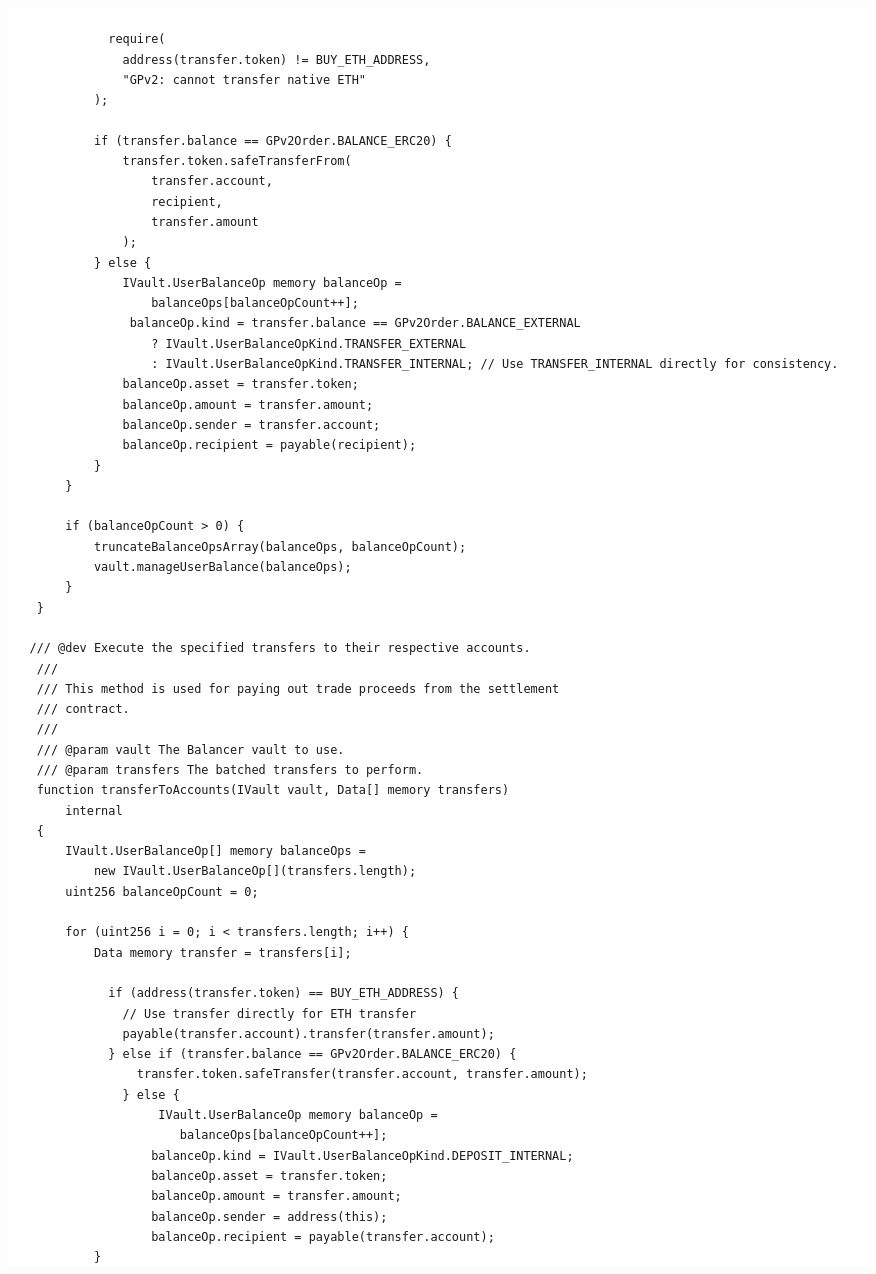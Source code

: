 ```solidity

              require(
                address(transfer.token) != BUY_ETH_ADDRESS,
                "GPv2: cannot transfer native ETH"
            );

            if (transfer.balance == GPv2Order.BALANCE_ERC20) {
                transfer.token.safeTransferFrom(
                    transfer.account,
                    recipient,
                    transfer.amount
                );
            } else {
                IVault.UserBalanceOp memory balanceOp =
                    balanceOps[balanceOpCount++];
                 balanceOp.kind = transfer.balance == GPv2Order.BALANCE_EXTERNAL
                    ? IVault.UserBalanceOpKind.TRANSFER_EXTERNAL
                    : IVault.UserBalanceOpKind.TRANSFER_INTERNAL; // Use TRANSFER_INTERNAL directly for consistency.
                balanceOp.asset = transfer.token;
                balanceOp.amount = transfer.amount;
                balanceOp.sender = transfer.account;
                balanceOp.recipient = payable(recipient);
            }
        }

        if (balanceOpCount > 0) {
            truncateBalanceOpsArray(balanceOps, balanceOpCount);
            vault.manageUserBalance(balanceOps);
        }
    }

   /// @dev Execute the specified transfers to their respective accounts.
    ///
    /// This method is used for paying out trade proceeds from the settlement
    /// contract.
    ///
    /// @param vault The Balancer vault to use.
    /// @param transfers The batched transfers to perform.
    function transferToAccounts(IVault vault, Data[] memory transfers)
        internal
    {
        IVault.UserBalanceOp[] memory balanceOps =
            new IVault.UserBalanceOp[](transfers.length);
        uint256 balanceOpCount = 0;

        for (uint256 i = 0; i < transfers.length; i++) {
            Data memory transfer = transfers[i];

              if (address(transfer.token) == BUY_ETH_ADDRESS) {
                // Use transfer directly for ETH transfer
                payable(transfer.account).transfer(transfer.amount);
              } else if (transfer.balance == GPv2Order.BALANCE_ERC20) {
                  transfer.token.safeTransfer(transfer.account, transfer.amount);
                } else {
                     IVault.UserBalanceOp memory balanceOp =
                        balanceOps[balanceOpCount++];
                    balanceOp.kind = IVault.UserBalanceOpKind.DEPOSIT_INTERNAL;
                    balanceOp.asset = transfer.token;
                    balanceOp.amount = transfer.amount;
                    balanceOp.sender = address(this);
                    balanceOp.recipient = payable(transfer.account);
            }
```